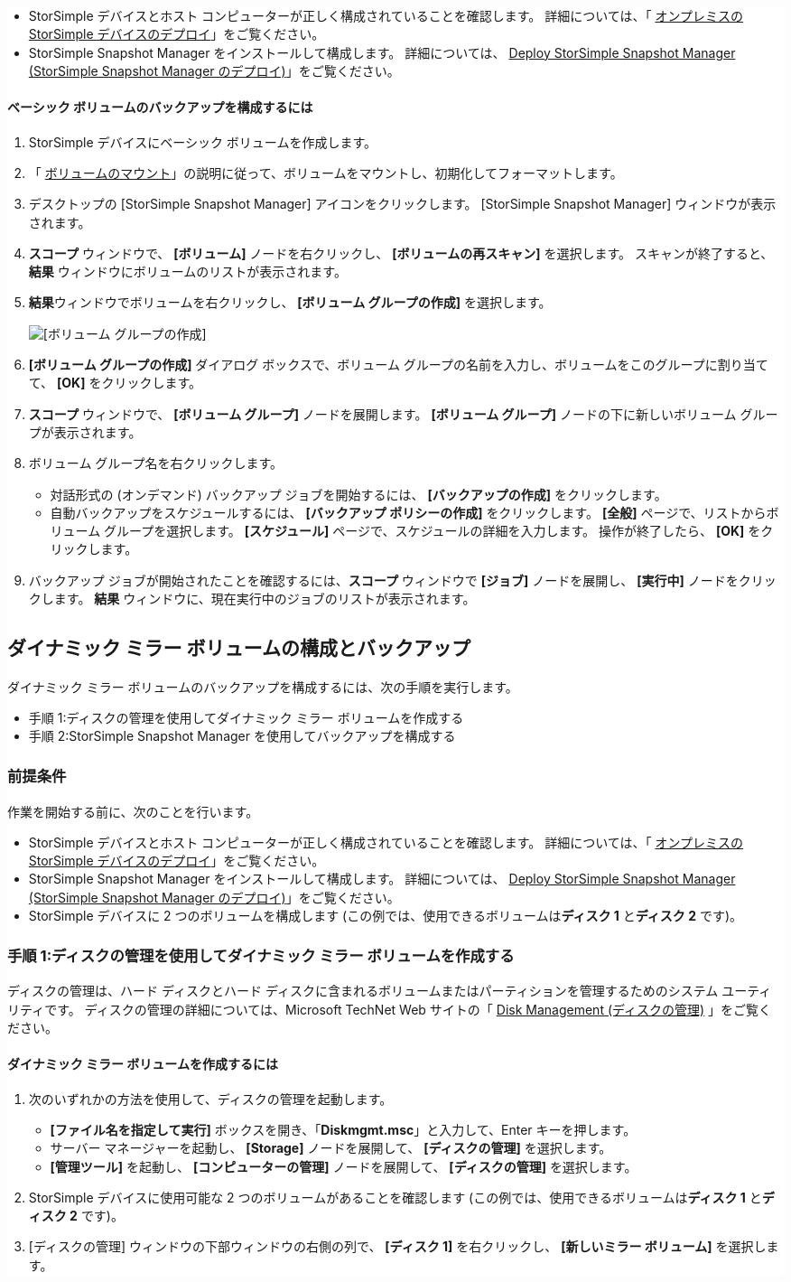 * StorSimple デバイスとホスト コンピューターが正しく構成されていることを確認します。 詳細については、「 [オンプレミスの StorSimple デバイスのデプロイ](storsimple-deployment-walkthrough-u2.md)」をご覧ください。
* StorSimple Snapshot Manager をインストールして構成します。 詳細については、 [Deploy StorSimple Snapshot Manager (StorSimple Snapshot Manager のデプロイ)](storsimple-snapshot-manager-deployment.md)」をご覧ください。

#### <a name="to-configure-backup-of-a-basic-volume"></a>ベーシック ボリュームのバックアップを構成するには
1. StorSimple デバイスにベーシック ボリュームを作成します。
2. 「 [ボリュームのマウント](#mount-volumes)」の説明に従って、ボリュームをマウントし、初期化してフォーマットします。 
3. デスクトップの [StorSimple Snapshot Manager] アイコンをクリックします。 [StorSimple Snapshot Manager] ウィンドウが表示されます。 
4. **スコープ** ウィンドウで、 **[ボリューム]** ノードを右クリックし、 **[ボリュームの再スキャン]** を選択します。 スキャンが終了すると、 **結果** ウィンドウにボリュームのリストが表示されます。 
5. **結果**ウィンドウでボリュームを右クリックし、 **[ボリューム グループの作成]** を選択します。 
   
    ![[ボリューム グループの作成]](./media/storsimple-snapshot-manager-manage-volumes/HCS_SSM_Create_volume_group.png) 
6. **[ボリューム グループの作成]** ダイアログ ボックスで、ボリューム グループの名前を入力し、ボリュームをこのグループに割り当てて、 **[OK]** をクリックします。
7. **スコープ** ウィンドウで、 **[ボリューム グループ]** ノードを展開します。 **[ボリューム グループ]** ノードの下に新しいボリューム グループが表示されます。 
8. ボリューム グループ名を右クリックします。
   
   * 対話形式の (オンデマンド) バックアップ ジョブを開始するには、 **[バックアップの作成]** をクリックします。 
   * 自動バックアップをスケジュールするには、 **[バックアップ ポリシーの作成]** をクリックします。 **[全般]** ページで、リストからボリューム グループを選択します。 **[スケジュール]** ページで、スケジュールの詳細を入力します。 操作が終了したら、 **[OK]** をクリックします。 
9. バックアップ ジョブが開始されたことを確認するには、**スコープ** ウィンドウで **[ジョブ]** ノードを展開し、 **[実行中]** ノードをクリックします。 **結果** ウィンドウに、現在実行中のジョブのリストが表示されます。 

## <a name="configure-and-back-up-a-dynamic-mirrored-volume"></a>ダイナミック ミラー ボリュームの構成とバックアップ
ダイナミック ミラー ボリュームのバックアップを構成するには、次の手順を実行します。

* 手順 1:ディスクの管理を使用してダイナミック ミラー ボリュームを作成する 
* 手順 2:StorSimple Snapshot Manager を使用してバックアップを構成する

### <a name="prerequisites"></a>前提条件
作業を開始する前に、次のことを行います。

* StorSimple デバイスとホスト コンピューターが正しく構成されていることを確認します。 詳細については、「 [オンプレミスの StorSimple デバイスのデプロイ](storsimple-8000-deployment-walkthrough-u2.md)」をご覧ください。
* StorSimple Snapshot Manager をインストールして構成します。 詳細については、 [Deploy StorSimple Snapshot Manager (StorSimple Snapshot Manager のデプロイ)](storsimple-snapshot-manager-deployment.md)」をご覧ください。
* StorSimple デバイスに 2 つのボリュームを構成します (この例では、使用できるボリュームは**ディスク 1** と**ディスク 2** です)。 

### <a name="step-1-use-disk-management-to-create-a-dynamic-mirrored-volume"></a>手順 1:ディスクの管理を使用してダイナミック ミラー ボリュームを作成する
ディスクの管理は、ハード ディスクとハード ディスクに含まれるボリュームまたはパーティションを管理するためのシステム ユーティリティです。 ディスクの管理の詳細については、Microsoft TechNet Web サイトの「 [Disk Management (ディスクの管理)](https://technet.microsoft.com/library/cc770943.aspx) 」をご覧ください。

#### <a name="to-create-a-dynamic-mirrored-volume"></a>ダイナミック ミラー ボリュームを作成するには
1. 次のいずれかの方法を使用して、ディスクの管理を起動します。 
   
   * **[ファイル名を指定して実行]** ボックスを開き、「**Diskmgmt.msc**」と入力して、Enter キーを押します。
   * サーバー マネージャーを起動し、 **[Storage]** ノードを展開して、 **[ディスクの管理]** を選択します。 
   * **[管理ツール]** を起動し、 **[コンピューターの管理]** ノードを展開して、 **[ディスクの管理]** を選択します。 
2. StorSimple デバイスに使用可能な 2 つのボリュームがあることを確認します (この例では、使用できるボリュームは**ディスク 1** と**ディスク 2** です)。 
3. [ディスクの管理] ウィンドウの下部ウィンドウの右側の列で、 **[ディスク 1]** を右クリックし、 **[新しいミラー ボリューム]** を選択します。 
   

[1]: https://msdn.microsoft.com/library/ee338480(v=ws.10).aspx